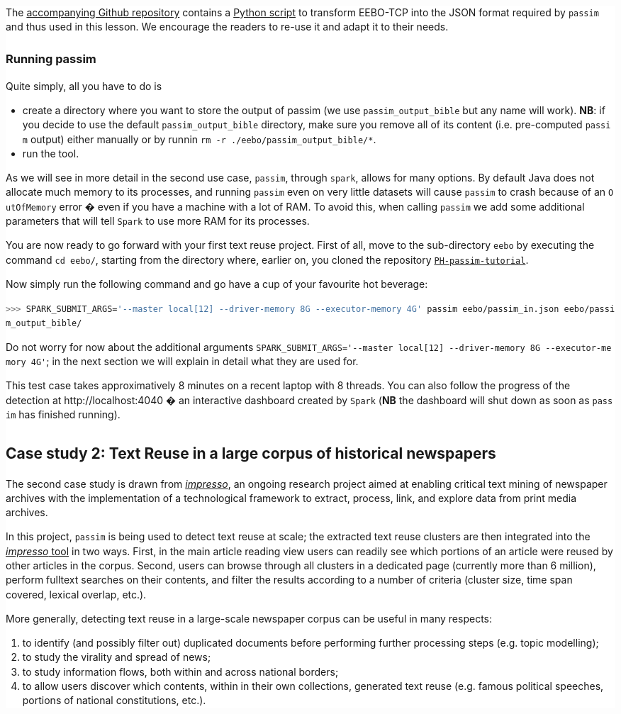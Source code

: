 The [accompanying Github repository](https://github.com/impresso/PH-passim-tutorial/) contains a [Python script](https://github.com/impresso/PH-passim-tutorial/blob/master/eebo/code/main.py) to transform EEBO-TCP into the JSON format required by `passim` and thus used in this lesson. We encourage the readers to re-use it and adapt it to their needs.

### Running passim

Quite simply, all you have to do is
- create a directory where you want to store the output of passim (we use `passim_output_bible` but any name will work). **NB**: if you decide to use the default `passim_output_bible` directory, make sure you remove all of its content (i.e. pre-computed `passim` output) either manually or by runnin `rm -r ./eebo/passim_output_bible/*`.
- run the tool.

As we will see in more detail in the second use case, `passim`, through `spark`, allows for many options. By default Java does not allocate much memory to its processes, and running `passim` even on very little datasets will cause `passim` to crash because of an `OutOfMemory` error � even if you have a machine with a lot of RAM. To avoid this,  when calling `passim` we add some additional parameters that will tell `Spark` to use more RAM for its processes.

You are now ready to go forward with your first text reuse project. First of all, move to the sub-directory `eebo` by executing the command `cd eebo/`, starting from the directory where, earlier on, you cloned the repository [`PH-passim-tutorial`](https://github.com/impresso/PH-passim-tutorial/).

Now simply run the following command and go have a cup of your favourite hot beverage:
```bash
>>> SPARK_SUBMIT_ARGS='--master local[12] --driver-memory 8G --executor-memory 4G' passim eebo/passim_in.json eebo/passim_output_bible/
```

Do not worry for now about the additional arguments `SPARK_SUBMIT_ARGS='--master local[12] --driver-memory 8G --executor-memory 4G'`; in the next section we will explain in detail what they are used for.

This test case takes approximatively 8 minutes on a recent laptop with 8 threads. You can also follow the progress of the detection at http://localhost:4040 � an interactive dashboard created by `Spark` (**NB** the dashboard will shut down as soon as `passim` has finished running).

## Case study 2: Text Reuse in a large corpus of historical newspapers

The second case study is drawn from [*impresso*](https://impresso-project.ch/), an ongoing research project aimed at enabling critical text mining of newspaper archives with the implementation of a technological framework to extract, process, link, and explore data from print media archives.

In this project, `passim` is being used to detect text reuse at scale; the extracted text reuse clusters are then integrated into the [*impresso* tool](https://impresso-project.ch/app) in two ways. First, in the main article reading view users can readily see which portions of an article were reused by other articles in the corpus. Second, users can browse through all clusters in a dedicated page (currently more than 6 million), perform fulltext searches on their contents, and filter the results according to a number of criteria (cluster size, time span covered, lexical overlap, etc.).

More generally, detecting text reuse in a large-scale newspaper corpus can be useful in many respects:
1. to identify (and possibly filter out) duplicated documents before performing further processing steps (e.g. topic modelling);
2. to study the virality and spread of news;
3. to study information flows, both within and across national borders;
4. to allow users discover which contents, within in their own collections, generated text reuse (e.g. famous political speeches, portions of national constitutions, etc.).  
